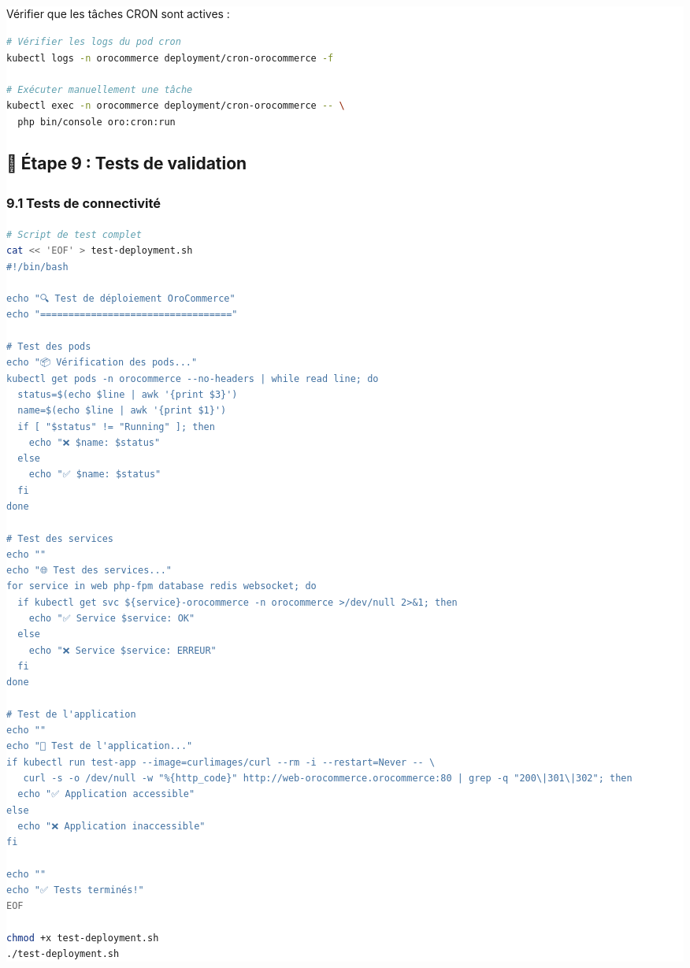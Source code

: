 Vérifier que les tâches CRON sont actives :

```bash
# Vérifier les logs du pod cron
kubectl logs -n orocommerce deployment/cron-orocommerce -f

# Exécuter manuellement une tâche
kubectl exec -n orocommerce deployment/cron-orocommerce -- \
  php bin/console oro:cron:run
```

## 🧪 Étape 9 : Tests de validation

### 9.1 Tests de connectivité

```bash
# Script de test complet
cat << 'EOF' > test-deployment.sh
#!/bin/bash

echo "🔍 Test de déploiement OroCommerce"
echo "=================================="

# Test des pods
echo "📦 Vérification des pods..."
kubectl get pods -n orocommerce --no-headers | while read line; do
  status=$(echo $line | awk '{print $3}')
  name=$(echo $line | awk '{print $1}')
  if [ "$status" != "Running" ]; then
    echo "❌ $name: $status"
  else
    echo "✅ $name: $status"
  fi
done

# Test des services
echo ""
echo "🌐 Test des services..."
for service in web php-fpm database redis websocket; do
  if kubectl get svc ${service}-orocommerce -n orocommerce >/dev/null 2>&1; then
    echo "✅ Service $service: OK"
  else
    echo "❌ Service $service: ERREUR"
  fi
done

# Test de l'application
echo ""
echo "🔗 Test de l'application..."
if kubectl run test-app --image=curlimages/curl --rm -i --restart=Never -- \
   curl -s -o /dev/null -w "%{http_code}" http://web-orocommerce.orocommerce:80 | grep -q "200\|301\|302"; then
  echo "✅ Application accessible"
else
  echo "❌ Application inaccessible"
fi

echo ""
echo "✅ Tests terminés!"
EOF

chmod +x test-deployment.sh
./test-deployment.sh
```
